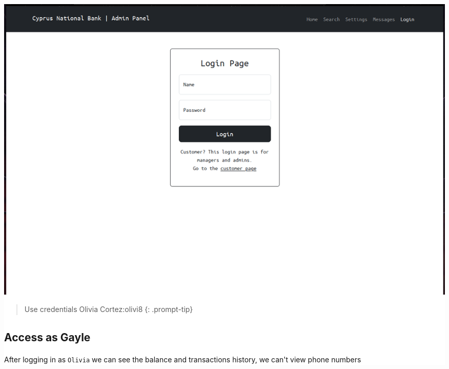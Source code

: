 ![admin_landing](/assets/img/CTF/THM/Whiterose/Admin_landing.png)

> Use credentials Olivia Cortez:olivi8
{: .prompt-tip}


## Access as Gayle

After logging in as `Olivia` we can see the balance and transactions history, we can't view phone numbers

